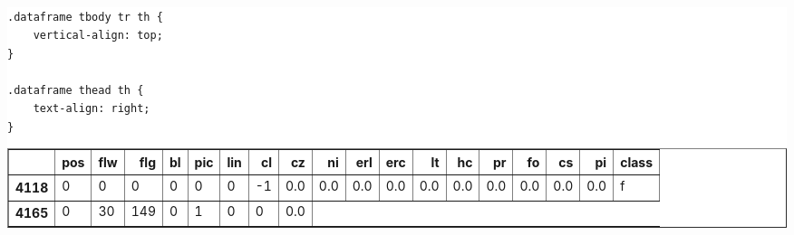     .dataframe tbody tr th {
        vertical-align: top;
    }

    .dataframe thead th {
        text-align: right;
    }
</style>
<table border="1" class="dataframe">
  <thead>
    <tr style="text-align: right;">
      <th></th>
      <th>pos</th>
      <th>flw</th>
      <th>flg</th>
      <th>bl</th>
      <th>pic</th>
      <th>lin</th>
      <th>cl</th>
      <th>cz</th>
      <th>ni</th>
      <th>erl</th>
      <th>erc</th>
      <th>lt</th>
      <th>hc</th>
      <th>pr</th>
      <th>fo</th>
      <th>cs</th>
      <th>pi</th>
      <th>class</th>
    </tr>
  </thead>
  <tbody>
    <tr>
      <th>4118</th>
      <td>0</td>
      <td>0</td>
      <td>0</td>
      <td>0</td>
      <td>0</td>
      <td>0</td>
      <td>-1</td>
      <td>0.0</td>
      <td>0.0</td>
      <td>0.0</td>
      <td>0.0</td>
      <td>0.0</td>
      <td>0.0</td>
      <td>0.0</td>
      <td>0.0</td>
      <td>0.0</td>
      <td>0.0</td>
      <td>f</td>
    </tr>
    <tr>
      <th>4165</th>
      <td>0</td>
      <td>30</td>
      <td>149</td>
      <td>0</td>
      <td>1</td>
      <td>0</td>
      <td>0</td>
      <td>0.0</td>